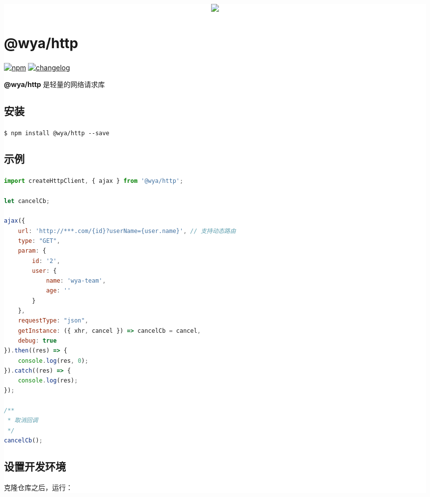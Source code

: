 <p align="center"><image src="https://avatars1.githubusercontent.com/u/34465004?s=400&u=25c4b1279b2f092b368102edac8b7b54dc708d00&v=4" width="128"></p>

# @wya/http
[![npm][npm-image]][npm-url] [![changelog][changelog-image]][changelog-url]


[changelog-image]: https://img.shields.io/badge/changelog-md-blue.svg
[changelog-url]: CHANGELOG.md

[npm-image]: https://img.shields.io/npm/v/@wya/http.svg
[npm-url]: https://www.npmjs.com/package/@wya/http

**@wya/http** 是轻量的网络请求库

## 安装
``` shell
$ npm install @wya/http --save
```

## 示例

```javascript
import createHttpClient, { ajax } from '@wya/http';

let cancelCb;

ajax({
	url: 'http://***.com/{id}?userName={user.name}', // 支持动态路由
	type: "GET",
	param: {
		id: '2',
		user: {
			name: 'wya-team',
			age: ''
		}
	},
	requestType: "json",
	getInstance: ({ xhr, cancel }) => cancelCb = cancel,
	debug: true
}).then((res) => {
	console.log(res, 0);
}).catch((res) => {
	console.log(res);
});

/**
 * 取消回调
 */
cancelCb();
```

## 设置开发环境
克隆仓库之后，运行：
